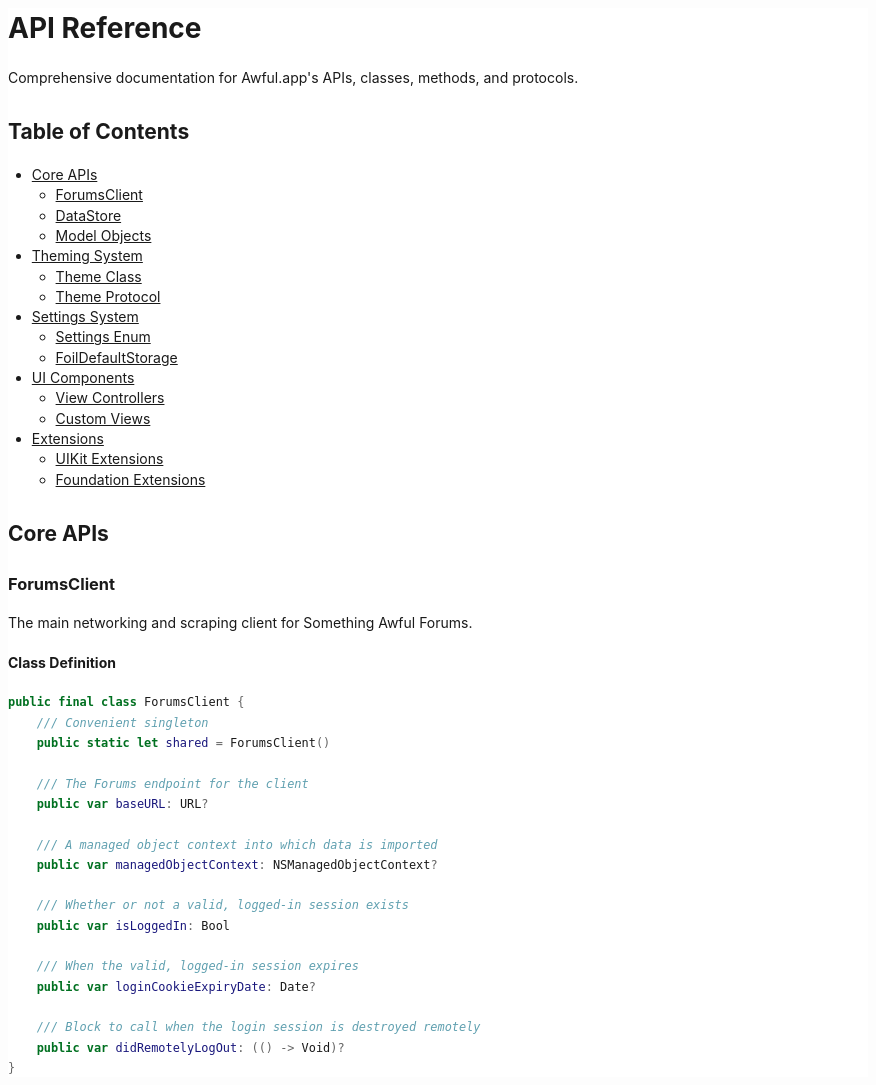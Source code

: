 # API Reference

Comprehensive documentation for Awful.app's APIs, classes, methods, and protocols.

## Table of Contents

- [Core APIs](#core-apis)
  - [ForumsClient](#forumsclient)
  - [DataStore](#datastore)
  - [Model Objects](#model-objects)
- [Theming System](#theming-system)
  - [Theme Class](#theme-class)
  - [Theme Protocol](#theme-protocol)
- [Settings System](#settings-system)
  - [Settings Enum](#settings-enum)
  - [FoilDefaultStorage](#foildefaultstorage)
- [UI Components](#ui-components)
  - [View Controllers](#view-controllers)
  - [Custom Views](#custom-views)
- [Extensions](#extensions)
  - [UIKit Extensions](#uikit-extensions)
  - [Foundation Extensions](#foundation-extensions)

## Core APIs

### ForumsClient

The main networking and scraping client for Something Awful Forums.

#### Class Definition

```swift
public final class ForumsClient {
    /// Convenient singleton
    public static let shared = ForumsClient()
    
    /// The Forums endpoint for the client
    public var baseURL: URL?
    
    /// A managed object context into which data is imported
    public var managedObjectContext: NSManagedObjectContext?
    
    /// Whether or not a valid, logged-in session exists
    public var isLoggedIn: Bool
    
    /// When the valid, logged-in session expires
    public var loginCookieExpiryDate: Date?
    
    /// Block to call when the login session is destroyed remotely
    public var didRemotelyLogOut: (() -> Void)?
}
```
